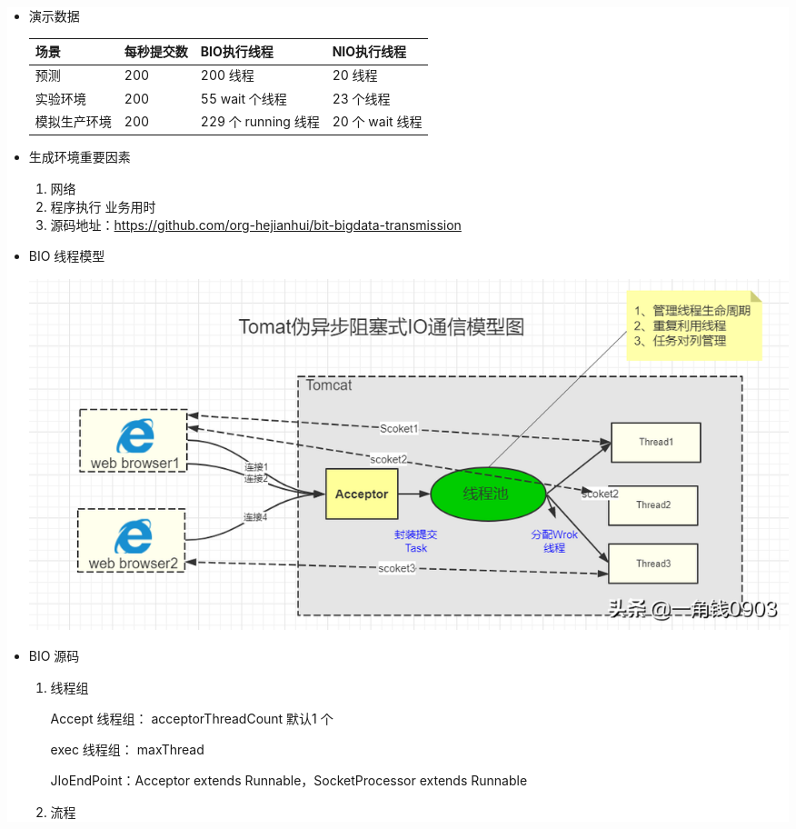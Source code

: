   

* 演示数据

  | 场景         | 每秒提交数 | BIO执行线程         | NIO执行线程     |
  | ------------ | ---------- | ------------------- | --------------- |
  | 预测         | 200        | 200 线程            | 20 线程         |
  | 实验环境     | 200        | 55 wait 个线程      | 23 个线程       |
  | 模拟生产环境 | 200        | 229 个 running 线程 | 20 个 wait 线程 |

* 生成环境重要因素

  1. 网络
  2. 程序执行 业务用时
  3. 源码地址：https://github.com/org-hejianhui/bit-bigdata-transmission

* BIO 线程模型

  ![7-3](./images/InsideTomcatAndOptimize/7-3.png)

* BIO 源码

  1. 线程组

     Accept 线程组： acceptorThreadCount 默认1 个

     exec 线程组： maxThread

     JIoEndPoint：Acceptor extends Runnable，SocketProcessor extends Runnable

  2. 流程
